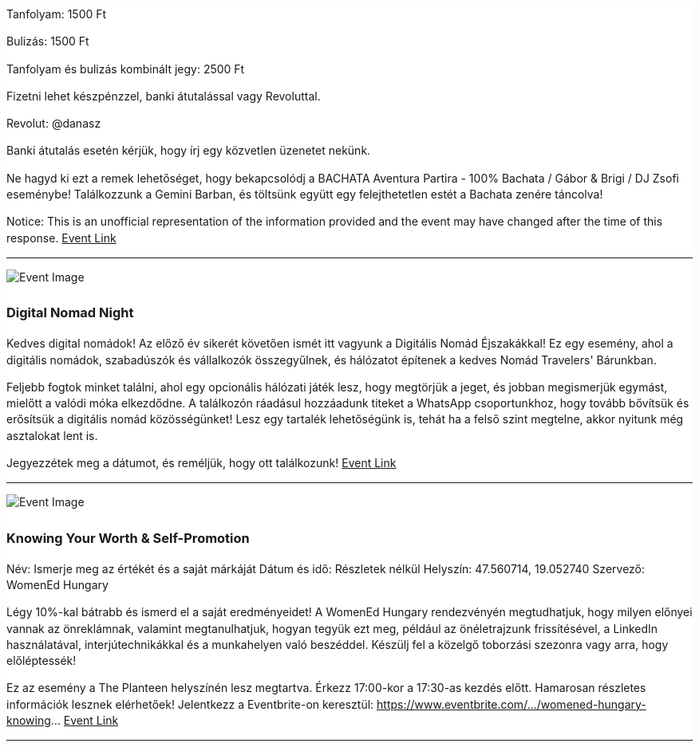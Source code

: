 Tanfolyam: 1500 Ft

Bulizás: 1500 Ft

Tanfolyam és bulizás kombinált jegy: 2500 Ft

Fizetni lehet készpénzzel, banki átutalással vagy Revoluttal.

Revolut: @danasz

Banki átutalás esetén kérjük, hogy írj egy közvetlen üzenetet nekünk.

Ne hagyd ki ezt a remek lehetőséget, hogy bekapcsolódj a BACHATA Aventura Partira - 100% Bachata / Gábor & Brigi / DJ Zsofi eseménybe! Találkozzunk a Gemini Barban, és töltsünk együtt egy felejthetetlen estét a Bachata zenére táncolva!

Notice: This is an unofficial representation of the information provided and the event may have changed after the time of this response.
[Event Link](https://facebook.com/events/1065604661292558)

---
![Event Image](https://scontent.fbud3-1.fna.fbcdn.net/v/t39.30808-6/341434983_210804194921011_4852371088245732550_n.jpg?stp=dst-jpg_s960x960&_nc_cat=111&ccb=1-7&_nc_sid=d8d9c5&_nc_ohc=0oR2hSbyylYAX8cmoDF&_nc_ht=scontent.fbud3-1.fna&oh=00_AfCjzGfGW3tbuuo8tOMI9U0lf3cEELWjutUhJyxUZ3Q4Eg&oe=656CD07A)

 ### Digital Nomad Night

Kedves digital nomádok! Az előző év sikerét követően ismét itt vagyunk a Digitális Nomád Éjszakákkal! Ez egy esemény, ahol a digitális nomádok, szabadúszók és vállalkozók összegyűlnek, és hálózatot építenek a kedves Nomád Travelers' Bárunkban.

Feljebb fogtok minket találni, ahol egy opcionális hálózati játék lesz, hogy megtörjük a jeget, és jobban megismerjük egymást, mielőtt a valódi móka elkezdődne. A találkozón ráadásul hozzáadunk titeket a WhatsApp csoportunkhoz, hogy tovább bővítsük és erősítsük a digitális nomád közösségünket! Lesz egy tartalék lehetőségünk is, tehát ha a felső szint megtelne, akkor nyitunk még asztalokat lent is.

Jegyezzétek meg a dátumot, és reméljük, hogy ott találkozunk!
[Event Link](https://facebook.com/events/6103653353044776)

---
![Event Image](https://scontent.fbud3-1.fna.fbcdn.net/v/t39.30808-6/398218804_310235078620008_5115707755766000990_n.jpg?stp=dst-jpg_p180x540&_nc_cat=109&ccb=1-7&_nc_sid=d8d9c5&_nc_ohc=NSXnjw7m8V4AX9iK6WM&_nc_ht=scontent.fbud3-1.fna&oh=00_AfCyixTPgsoRwp__7ZSVjlrVfXtkYtK5Z4Hq46BH0dymJQ&oe=656BC375)

 ### Knowing Your Worth & Self-Promotion

Név: Ismerje meg az értékét és a saját márkáját
Dátum és idő: Részletek nélkül
Helyszín: 47.560714, 19.052740
Szervező: WomenEd Hungary

Légy 10%-kal bátrabb és ismerd el a saját eredményeidet! A WomenEd Hungary rendezvényén megtudhatjuk, hogy milyen előnyei vannak az önreklámnak, valamint megtanulhatjuk, hogyan tegyük ezt meg, például az önéletrajzunk frissítésével, a LinkedIn használatával, interjútechnikákkal és a munkahelyen való beszéddel. Készülj fel a közelgő toborzási szezonra vagy arra, hogy előléptessék!

Ez az esemény a The Planteen helyszínén lesz megtartva. Érkezz 17:00-kor a 17:30-as kezdés előtt. Hamarosan részletes információk lesznek elérhetőek! Jelentkezz a Eventbrite-on keresztül: https://www.eventbrite.com/.../womened-hungary-knowing...
[Event Link](https://facebook.com/events/871752273986650)

---